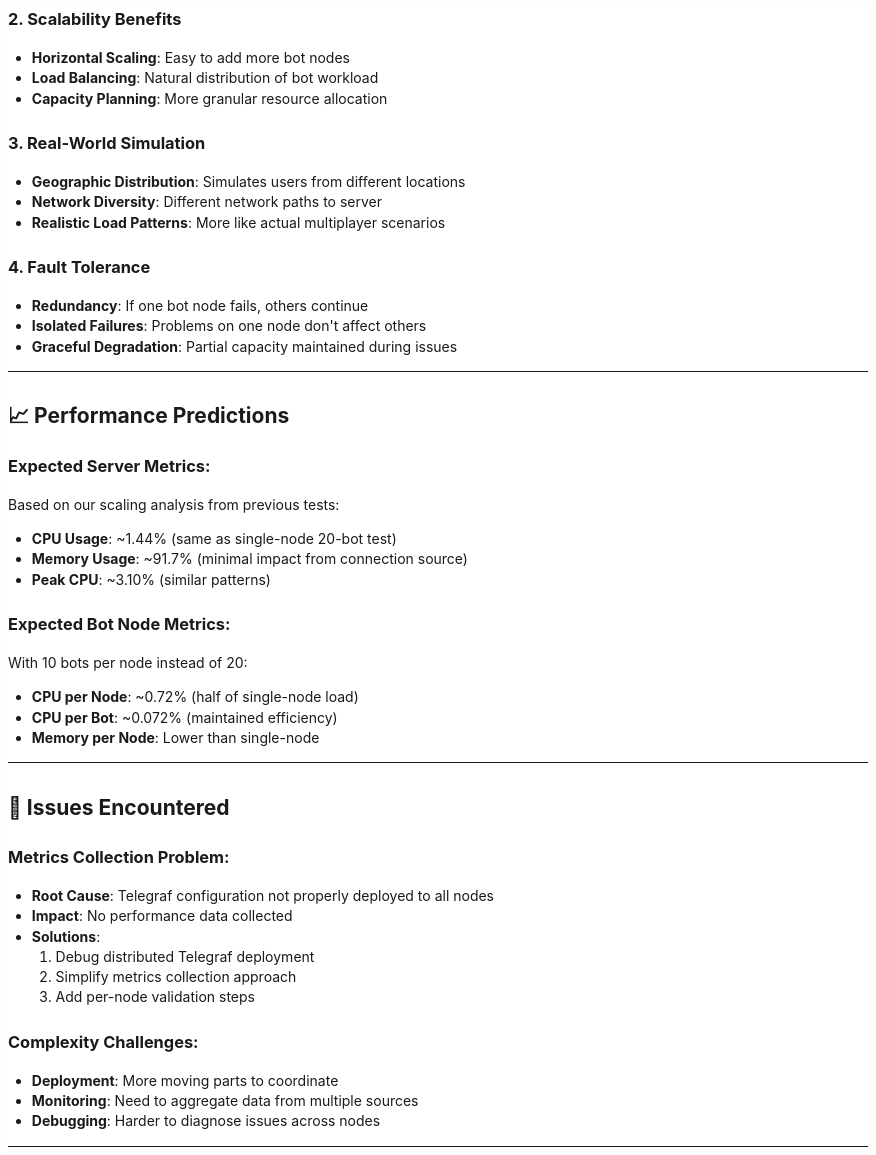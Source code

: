 ### **2. Scalability Benefits**
- **Horizontal Scaling**: Easy to add more bot nodes
- **Load Balancing**: Natural distribution of bot workload
- **Capacity Planning**: More granular resource allocation

### **3. Real-World Simulation**
- **Geographic Distribution**: Simulates users from different locations
- **Network Diversity**: Different network paths to server
- **Realistic Load Patterns**: More like actual multiplayer scenarios

### **4. Fault Tolerance**
- **Redundancy**: If one bot node fails, others continue
- **Isolated Failures**: Problems on one node don't affect others
- **Graceful Degradation**: Partial capacity maintained during issues

---

## 📈 **Performance Predictions**

### **Expected Server Metrics:**
Based on our scaling analysis from previous tests:
- **CPU Usage**: ~1.44% (same as single-node 20-bot test)
- **Memory Usage**: ~91.7% (minimal impact from connection source)
- **Peak CPU**: ~3.10% (similar patterns)

### **Expected Bot Node Metrics:**
With 10 bots per node instead of 20:
- **CPU per Node**: ~0.72% (half of single-node load)
- **CPU per Bot**: ~0.072% (maintained efficiency)
- **Memory per Node**: Lower than single-node

---

## 🔧 **Issues Encountered**

### **Metrics Collection Problem:**
- **Root Cause**: Telegraf configuration not properly deployed to all nodes
- **Impact**: No performance data collected
- **Solutions**: 
  1. Debug distributed Telegraf deployment
  2. Simplify metrics collection approach
  3. Add per-node validation steps

### **Complexity Challenges:**
- **Deployment**: More moving parts to coordinate
- **Monitoring**: Need to aggregate data from multiple sources
- **Debugging**: Harder to diagnose issues across nodes

---